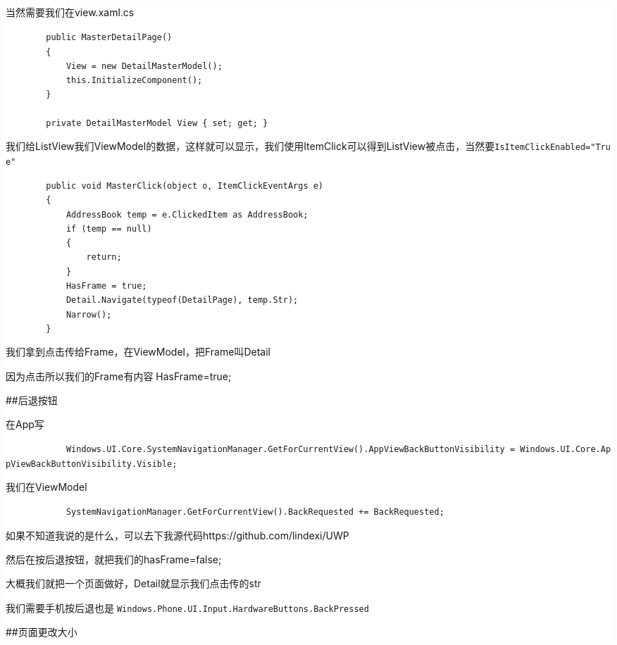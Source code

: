 当然需要我们在view.xaml.cs

```
        public MasterDetailPage()
        {
            View = new DetailMasterModel();
            this.InitializeComponent();
        }

        private DetailMasterModel View { set; get; }
```

我们给ListView我们ViewModel的数据，这样就可以显示，我们使用ItemClick可以得到ListView被点击，当然要`IsItemClickEnabled="True"`

```
        public void MasterClick(object o, ItemClickEventArgs e)
        {
            AddressBook temp = e.ClickedItem as AddressBook;
            if (temp == null)
            {
                return;
            }
            HasFrame = true;
            Detail.Navigate(typeof(DetailPage), temp.Str);
            Narrow();
        }

```

我们拿到点击传给Frame，在ViewModel，把Frame叫Detail

因为点击所以我们的Frame有内容 HasFrame=true;

##后退按钮

在App写

```
            Windows.UI.Core.SystemNavigationManager.GetForCurrentView().AppViewBackButtonVisibility = Windows.UI.Core.AppViewBackButtonVisibility.Visible;

```

我们在ViewModel 

```
            SystemNavigationManager.GetForCurrentView().BackRequested += BackRequested;

```

如果不知道我说的是什么，可以去下我源代码https://github.com/lindexi/UWP

然后在按后退按钮，就把我们的hasFrame=false;

大概我们就把一个页面做好，Detail就显示我们点击传的str

我们需要手机按后退也是 `Windows.Phone.UI.Input.HardwareButtons.BackPressed`

##页面更改大小
